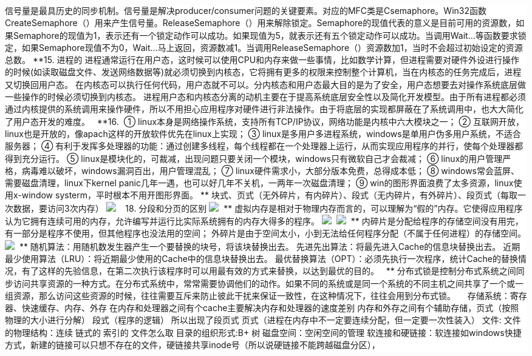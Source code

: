 信号量是最具历史的同步机制。信号量是解决producer/consumer问题的关键要素。对应的MFC类是Csemaphore。Win32函数CreateSemaphore（）用来产生信号量。ReleaseSemaphore（）用来解除锁定。Semaphore的现值代表的意义是目前可用的资源数，如果Semaphore的现值为1，表示还有一个锁定动作可以成功。如果现值为5，就表示还有五个锁定动作可以成功。当调用Wait…等函数要求锁定，如果Semaphore现值不为0，Wait…马上返回，资源数减1。当调用ReleaseSemaphore（）资源数加1，当时不会超过初始设定的资源总数。
**15. 进程的
进程通常运行在用户态，这时候可以使用CPU和内存来做一些事情，比如数学计算，但进程需要对硬件外设进行操作的时候(如读取磁盘文件、发送网络数据等)就必须切换到内核态，它将拥有更多的权限来控制整个计算机，当在内核态的任务完成后，进程又切换回用户态。
在内核态可以执行任何代码，用户态就不可以。分内核态和用户态最大目的是为了安全，用户态想要去对操作系统底层做一些操作的时候必须切换到内核态。
进程用户态和内核态分离的动机主要在于提高系统底层安全性以及简化开发模型。由于所有进程都必须通过内核提供的系统调用来操作硬件，所以不用担心应用程序对硬件进行非法操作。由于将底层的实现都屏蔽在了系统调用中，也大大简化了用户态开发的难度。
 
**16. 
① linux本身是网络操作系统，支持所有TCP/IP协议，网络功能是内核中六大模块之一；
② 互联网开放，linux也是开放的，像apach这样的开放软件优先在linux上实现；
③ linux是多用户多进程系统，windows是单用户伪多用户系统，不适合服务器；
④ 有利于发挥多处理器的功能：通过创建多线程，每个线程都在一个处理器上运行，从而实现应用程序的并行，使每个处理器都得到充分运行。
⑤ linux是模块化的，可裁减，出现问题只要关闭一个模块，windows只有微软自己才会裁减；
⑥ linux的用户管理严格，病毒难以破坏，windows漏洞百出，用户管理混乱；
⑦ linux硬件需求小，大部分版本免费，总得成本低；
⑧ windows常会蓝屏、需要磁盘清理，linux下kernel panic几年一遇，也可以好几年不关机，一两年一次磁盘清理；
⑨ win的图形界面浪费了太多资源，linux使用x-window systerm，平时根本不用开图形界面。
**
块式、页式（无外碎片，有内碎片）、段式（无内碎片，有外碎片）、段页式（每取一次数据，要访问3次内存）
![](https://cdn.nlark.com/yuque/0/2020/png/223307/1583068114839-88e640e4-b187-46b9-ac41-eeac82737e89.png#height=364&width=832) 
 
18. 分段和分页的区别
![](https://cdn.nlark.com/yuque/0/2020/png/223307/1583068115073-3d1ed8c8-1e9a-4cb3-9f32-ad1ba700d2a8.png#height=308&width=832) 
**
虚拟内存是相对于物理内存而言的，可以理解为“假的”内存。它使得应用程序认为它拥有连续可用的内存，允许编写并运行比实际系统拥有的内存大得多的程序。
![](https://cdn.nlark.com/yuque/0/2020/png/223307/1583068115285-f3f4e00b-3056-4f24-b951-a678117c8f0b.png#height=216&width=832) 
![](https://cdn.nlark.com/yuque/0/2020/png/223307/1583068115527-c19125f7-c749-44c4-aa29-b6283efa5274.png#height=394&width=832) 
**
内碎片是分配给程序的存储空间没有用完，有一部分是程序不使用，但其他程序也没法用的空间；
外碎片是由于空间太小，小到无法给任何程序分配（不属于任何进程）的存储空间。
![](https://cdn.nlark.com/yuque/0/2020/png/223307/1583068115821-d64b00e4-3fb7-423e-87d9-a4d721a713d9.png#height=430&width=832) 
**
随机算法：用随机数发生器产生一个要替换的块号，将该块替换出去。
先进先出算法：将最先进入Cache的信息块替换出去。
近期最少使用算法（LRU）：将近期最少使用的Cache中的信息块替换出去。
最优替换算法（OPT）：必须先执行一次程序，统计Cache的替换情况，有了这样的先验信息，在第二次执行该程序时可以用最有效的方式来替换，以达到最优的目的。
 
**
分布式锁是控制分布式系统之间同步访问共享资源的一种方式。在分布式系统中，常常需要协调他们的动作。如果不同的系统或是同一个系统的不同主机之间共享了一个或一组资源，那么访问这些资源的时候，往往需要互斥来防止彼此干扰来保证一致性，在这种情况下，往往会用到分布式锁。
 
 
存储系统：寄存器、快速缓存、内存、外存
在内存和处理器之间有个cache主要解决内存和处理器的速度差别
内存和外存之间有个辅助存储，页式（按照物理的大小进行分解） 段式（程序的逻辑） 所以出现了段页式
页式（进程在内存中不一定要连续分配，但一定要一次性装入）
文件:
文件的物理结构：连续 链式的 索引的
文件怎么取
目录的组织形式:B+ 树
磁盘空间：空闲空间的管理
软连接和硬链接：软连接如windows快捷方式，新建的链接可以只想不存在的文件，硬链接共享inode号（所以说硬链接不能跨越磁盘分区），
 
